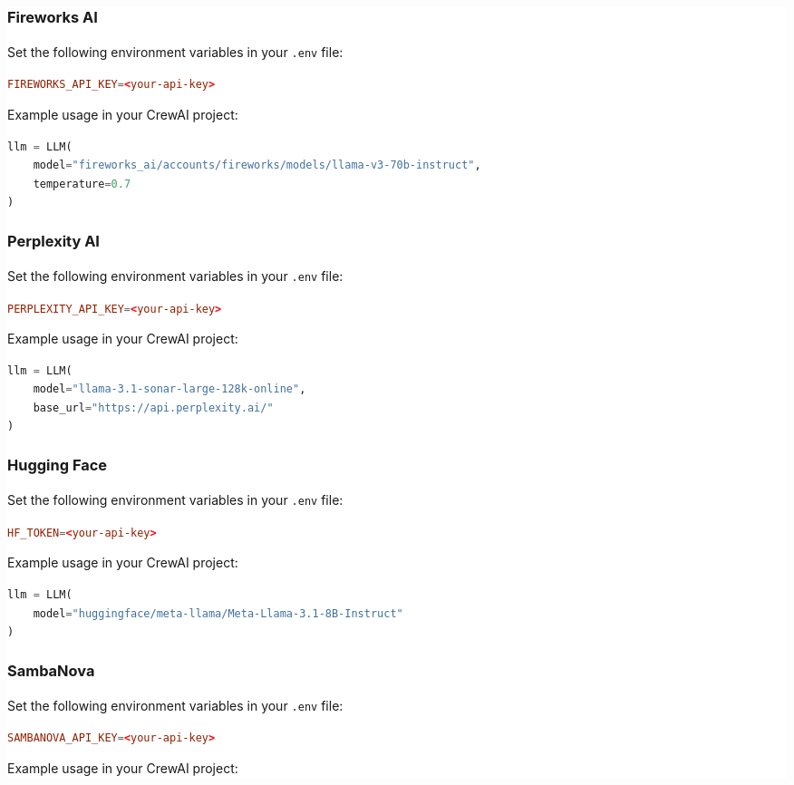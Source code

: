 ### Fireworks AI

Set the following environment variables in your `.env` file:

```toml
FIREWORKS_API_KEY=<your-api-key>
```

Example usage in your CrewAI project:

```python
llm = LLM(
    model="fireworks_ai/accounts/fireworks/models/llama-v3-70b-instruct",
    temperature=0.7
)
```

### Perplexity AI

Set the following environment variables in your `.env` file:

```toml
PERPLEXITY_API_KEY=<your-api-key>
```

Example usage in your CrewAI project:

```python
llm = LLM(
    model="llama-3.1-sonar-large-128k-online",
    base_url="https://api.perplexity.ai/"
)
```

### Hugging Face

Set the following environment variables in your `.env` file:

```toml
HF_TOKEN=<your-api-key>
```

Example usage in your CrewAI project:

```python
llm = LLM(
    model="huggingface/meta-llama/Meta-Llama-3.1-8B-Instruct"
)
```

### SambaNova

Set the following environment variables in your `.env` file:

```toml
SAMBANOVA_API_KEY=<your-api-key>
```

Example usage in your CrewAI project:
